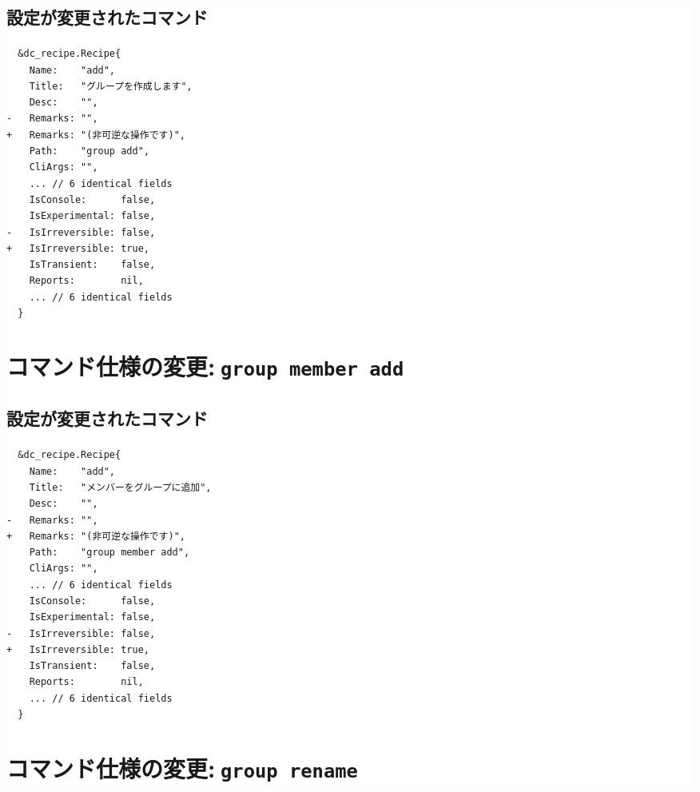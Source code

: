 

## 設定が変更されたコマンド


```
  &dc_recipe.Recipe{
  	Name:    "add",
  	Title:   "グループを作成します",
  	Desc:    "",
- 	Remarks: "",
+ 	Remarks: "(非可逆な操作です)",
  	Path:    "group add",
  	CliArgs: "",
  	... // 6 identical fields
  	IsConsole:      false,
  	IsExperimental: false,
- 	IsIrreversible: false,
+ 	IsIrreversible: true,
  	IsTransient:    false,
  	Reports:        nil,
  	... // 6 identical fields
  }
```
# コマンド仕様の変更: `group member add`



## 設定が変更されたコマンド


```
  &dc_recipe.Recipe{
  	Name:    "add",
  	Title:   "メンバーをグループに追加",
  	Desc:    "",
- 	Remarks: "",
+ 	Remarks: "(非可逆な操作です)",
  	Path:    "group member add",
  	CliArgs: "",
  	... // 6 identical fields
  	IsConsole:      false,
  	IsExperimental: false,
- 	IsIrreversible: false,
+ 	IsIrreversible: true,
  	IsTransient:    false,
  	Reports:        nil,
  	... // 6 identical fields
  }
```
# コマンド仕様の変更: `group rename`
